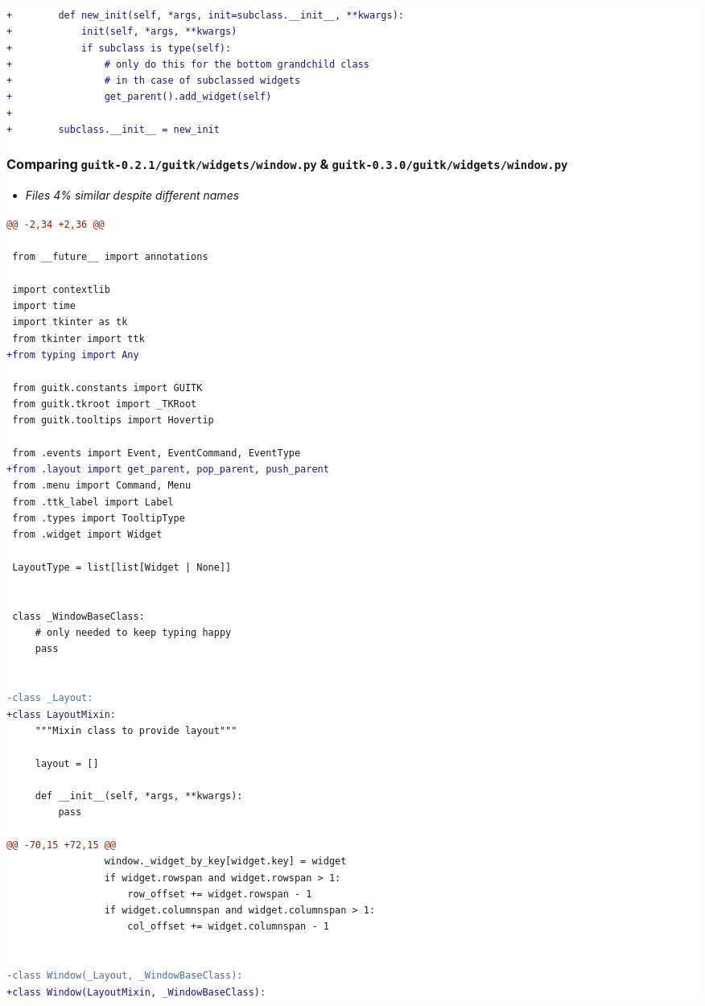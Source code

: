 ```diff
+        def new_init(self, *args, init=subclass.__init__, **kwargs):
+            init(self, *args, **kwargs)
+            if subclass is type(self):
+                # only do this for the bottom grandchild class
+                # in th case of subclassed widgets
+                get_parent().add_widget(self)
+
+        subclass.__init__ = new_init
```

### Comparing `guitk-0.2.1/guitk/widgets/window.py` & `guitk-0.3.0/guitk/widgets/window.py`

 * *Files 4% similar despite different names*

```diff
@@ -2,34 +2,36 @@
 
 from __future__ import annotations
 
 import contextlib
 import time
 import tkinter as tk
 from tkinter import ttk
+from typing import Any
 
 from guitk.constants import GUITK
 from guitk.tkroot import _TKRoot
 from guitk.tooltips import Hovertip
 
 from .events import Event, EventCommand, EventType
+from .layout import get_parent, pop_parent, push_parent
 from .menu import Command, Menu
 from .ttk_label import Label
 from .types import TooltipType
 from .widget import Widget
 
 LayoutType = list[list[Widget | None]]
 
 
 class _WindowBaseClass:
     # only needed to keep typing happy
     pass
 
 
-class _Layout:
+class LayoutMixin:
     """Mixin class to provide layout"""
 
     layout = []
 
     def __init__(self, *args, **kwargs):
         pass
 
@@ -70,15 +72,15 @@
                 window._widget_by_key[widget.key] = widget
                 if widget.rowspan and widget.rowspan > 1:
                     row_offset += widget.rowspan - 1
                 if widget.columnspan and widget.columnspan > 1:
                     col_offset += widget.columnspan - 1
 
 
-class Window(_Layout, _WindowBaseClass):
+class Window(LayoutMixin, _WindowBaseClass):
```
